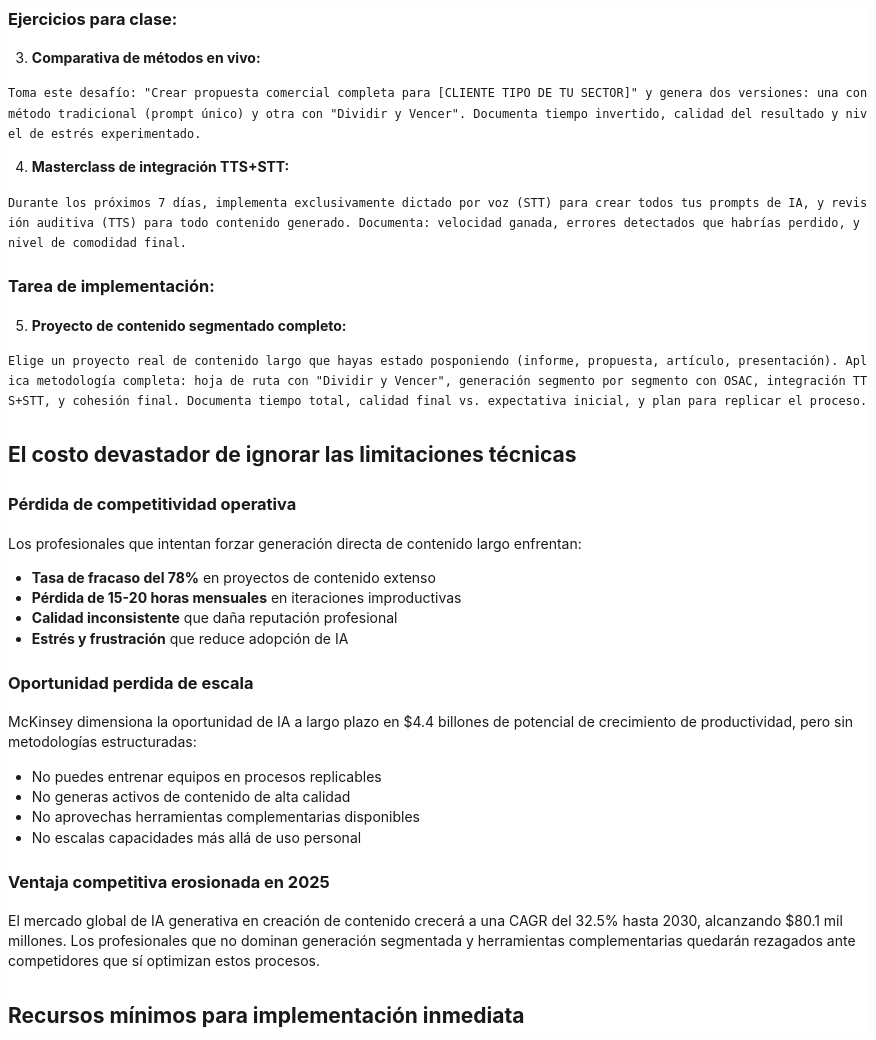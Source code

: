 ### Ejercicios para clase:

3. **Comparativa de métodos en vivo:**
```
Toma este desafío: "Crear propuesta comercial completa para [CLIENTE TIPO DE TU SECTOR]" y genera dos versiones: una con método tradicional (prompt único) y otra con "Dividir y Vencer". Documenta tiempo invertido, calidad del resultado y nivel de estrés experimentado.
```

4. **Masterclass de integración TTS+STT:**
```
Durante los próximos 7 días, implementa exclusivamente dictado por voz (STT) para crear todos tus prompts de IA, y revisión auditiva (TTS) para todo contenido generado. Documenta: velocidad ganada, errores detectados que habrías perdido, y nivel de comodidad final.
```

### Tarea de implementación:

5. **Proyecto de contenido segmentado completo:**
```
Elige un proyecto real de contenido largo que hayas estado posponiendo (informe, propuesta, artículo, presentación). Aplica metodología completa: hoja de ruta con "Dividir y Vencer", generación segmento por segmento con OSAC, integración TTS+STT, y cohesión final. Documenta tiempo total, calidad final vs. expectativa inicial, y plan para replicar el proceso.
```

## El costo devastador de ignorar las limitaciones técnicas

### Pérdida de competitividad operativa

Los profesionales que intentan forzar generación directa de contenido largo enfrentan:

- **Tasa de fracaso del 78%** en proyectos de contenido extenso
- **Pérdida de 15-20 horas mensuales** en iteraciones improductivas
- **Calidad inconsistente** que daña reputación profesional
- **Estrés y frustración** que reduce adopción de IA

### Oportunidad perdida de escala

McKinsey dimensiona la oportunidad de IA a largo plazo en $4.4 billones de potencial de crecimiento de productividad, pero sin metodologías estructuradas:

- No puedes entrenar equipos en procesos replicables
- No generas activos de contenido de alta calidad
- No aprovechas herramientas complementarias disponibles
- No escalas capacidades más allá de uso personal

### Ventaja competitiva erosionada en 2025

El mercado global de IA generativa en creación de contenido crecerá a una CAGR del 32.5% hasta 2030, alcanzando $80.1 mil millones. Los profesionales que no dominan generación segmentada y herramientas complementarias quedarán rezagados ante competidores que sí optimizan estos procesos.

## Recursos mínimos para implementación inmediata
